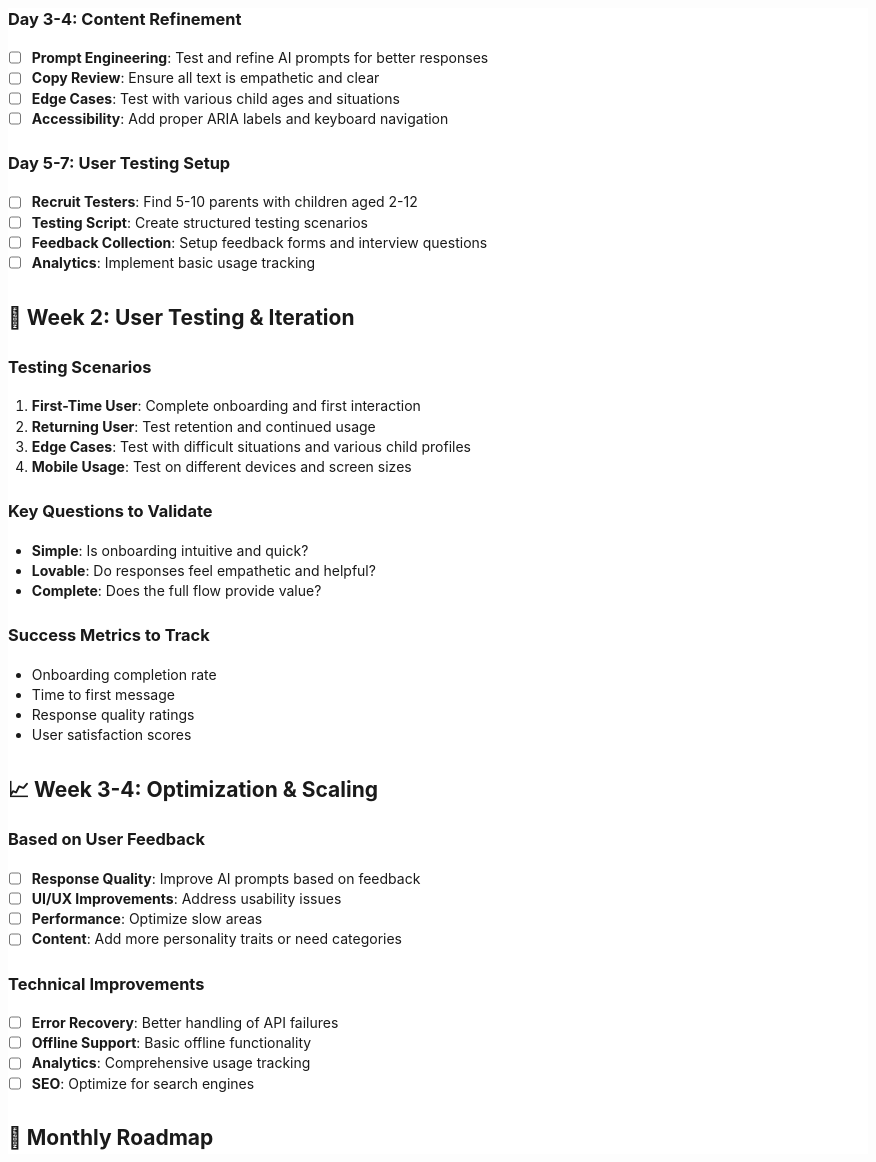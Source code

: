 ### Day 3-4: Content Refinement
- [ ] **Prompt Engineering**: Test and refine AI prompts for better responses
- [ ] **Copy Review**: Ensure all text is empathetic and clear
- [ ] **Edge Cases**: Test with various child ages and situations
- [ ] **Accessibility**: Add proper ARIA labels and keyboard navigation

### Day 5-7: User Testing Setup
- [ ] **Recruit Testers**: Find 5-10 parents with children aged 2-12
- [ ] **Testing Script**: Create structured testing scenarios
- [ ] **Feedback Collection**: Setup feedback forms and interview questions
- [ ] **Analytics**: Implement basic usage tracking

## 🎯 Week 2: User Testing & Iteration

### Testing Scenarios
1. **First-Time User**: Complete onboarding and first interaction
2. **Returning User**: Test retention and continued usage
3. **Edge Cases**: Test with difficult situations and various child profiles
4. **Mobile Usage**: Test on different devices and screen sizes

### Key Questions to Validate
- **Simple**: Is onboarding intuitive and quick?
- **Lovable**: Do responses feel empathetic and helpful?
- **Complete**: Does the full flow provide value?

### Success Metrics to Track
- Onboarding completion rate
- Time to first message
- Response quality ratings
- User satisfaction scores

## 📈 Week 3-4: Optimization & Scaling

### Based on User Feedback
- [ ] **Response Quality**: Improve AI prompts based on feedback
- [ ] **UI/UX Improvements**: Address usability issues
- [ ] **Performance**: Optimize slow areas
- [ ] **Content**: Add more personality traits or need categories

### Technical Improvements
- [ ] **Error Recovery**: Better handling of API failures
- [ ] **Offline Support**: Basic offline functionality
- [ ] **Analytics**: Comprehensive usage tracking
- [ ] **SEO**: Optimize for search engines

## 🔄 Monthly Roadmap
